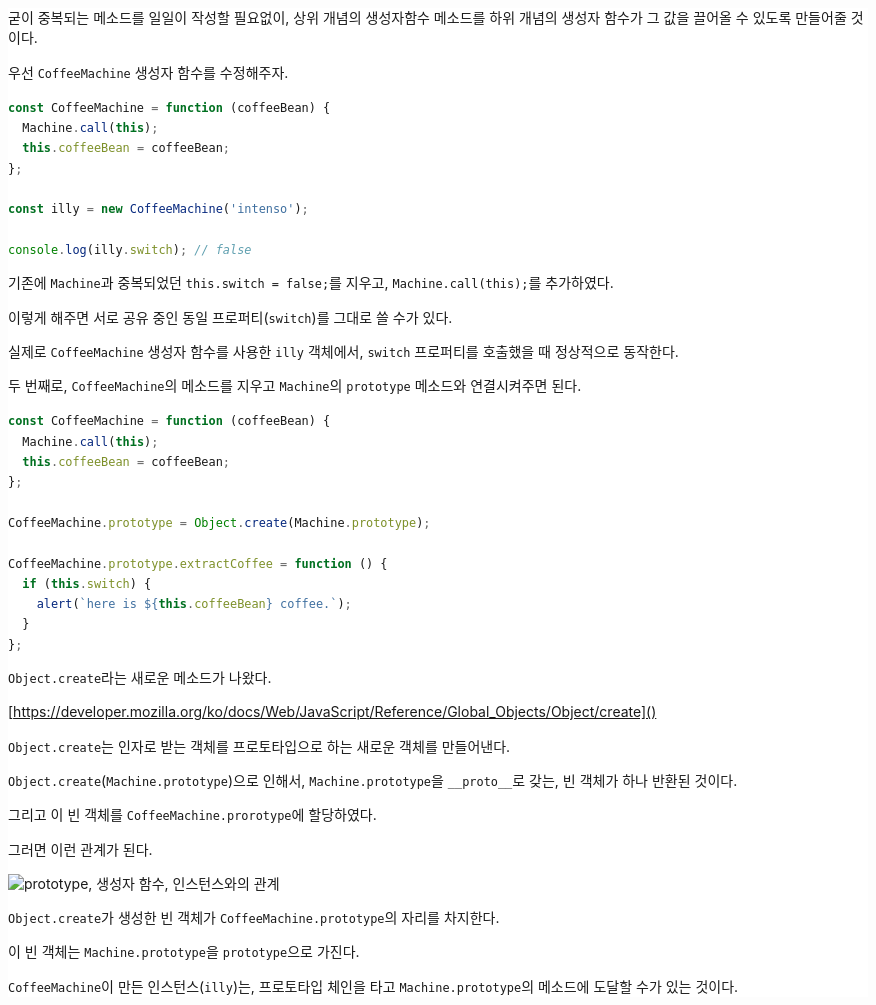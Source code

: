 굳이 중복되는 메소드를 일일이 작성할 필요없이, 상위 개념의 생성자함수 메소드를 하위 개념의 생성자 함수가 그 값을 끌어올 수 있도록 만들어줄 것이다.
<br />

우선 `CoffeeMachine` 생성자 함수를 수정해주자.
```js
const CoffeeMachine = function (coffeeBean) {
  Machine.call(this);
  this.coffeeBean = coffeeBean;
};

const illy = new CoffeeMachine('intenso');

console.log(illy.switch); // false
```
기존에 `Machine`과 중복되었던 `this.switch = false;`를 지우고, `Machine.call(this);`를 추가하였다.

이렇게 해주면 서로 공유 중인 동일 프로퍼티(`switch`)를 그대로 쓸 수가 있다.

실제로 `CoffeeMachine` 생성자 함수를 사용한 `illy` 객체에서, `switch` 프로퍼티를 호출했을 때 정상적으로 동작한다.

두 번째로, `CoffeeMachine`의 메소드를 지우고 `Machine`의 `prototype` 메소드와 연결시켜주면 된다.
```js
const CoffeeMachine = function (coffeeBean) {
  Machine.call(this);
  this.coffeeBean = coffeeBean;
};

CoffeeMachine.prototype = Object.create(Machine.prototype);

CoffeeMachine.prototype.extractCoffee = function () {
  if (this.switch) {
    alert(`here is ${this.coffeeBean} coffee.`);
  }
};
```
`Object.create`라는 새로운 메소드가 나왔다.
<br />

[https://developer.mozilla.org/ko/docs/Web/JavaScript/Reference/Global_Objects/Object/create]()
<br />

`Object.create`는 인자로 받는 객체를 프로토타입으로 하는 새로운 객체를 만들어낸다.

`Object.create`(`Machine.prototype`)으로 인해서, `Machine.prototype`을 `__proto__`로 갖는, 빈 객체가 하나 반환된 것이다.

그리고 이 빈 객체를 `CoffeeMachine.prorotype`에 할당하였다.
<br />

그러면 이런 관계가 된다.

<img width="600" alt="prototype, 생성자 함수, 인스턴스와의 관계" src="https://img1.daumcdn.net/thumb/R1280x0/?scode=mtistory2&fname=https%3A%2F%2Fblog.kakaocdn.net%2Fdn%2FcGxdxU%2FbtrzvT0kpVs%2FHXRmszrVRqBEWovXS3Bi90%2Fimg.png" />

`Object.create`가 생성한 빈 객체가 `CoffeeMachine.prototype`의 자리를 차지한다.

이 빈 객체는 `Machine.prototype`을 `prototype`으로 가진다.

`CoffeeMachine`이 만든 인스턴스(`illy`)는, 프로토타입 체인을 타고 `Machine.prototype`의 메소드에 도달할 수가 있는 것이다.
<br />
